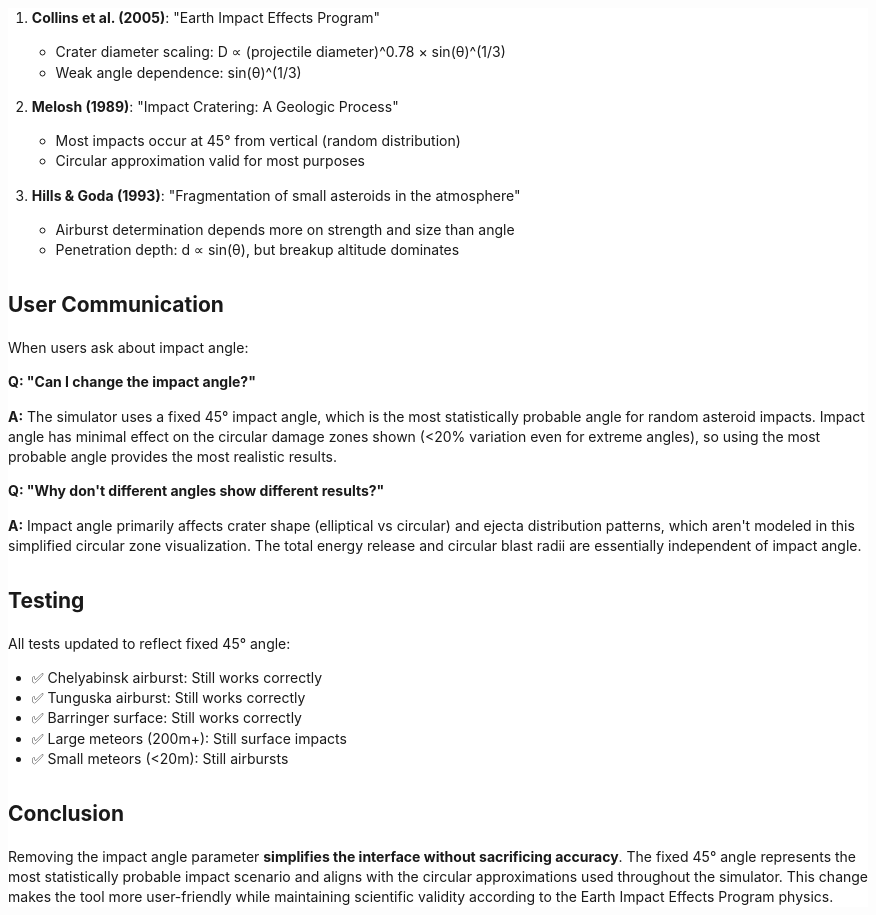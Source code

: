 1. **Collins et al. (2005)**: "Earth Impact Effects Program"
   - Crater diameter scaling: D ∝ (projectile diameter)^0.78 × sin(θ)^(1/3)
   - Weak angle dependence: sin(θ)^(1/3)

2. **Melosh (1989)**: "Impact Cratering: A Geologic Process"
   - Most impacts occur at 45° from vertical (random distribution)
   - Circular approximation valid for most purposes

3. **Hills & Goda (1993)**: "Fragmentation of small asteroids in the atmosphere"
   - Airburst determination depends more on strength and size than angle
   - Penetration depth: d ∝ sin(θ), but breakup altitude dominates

## User Communication

When users ask about impact angle:

**Q: "Can I change the impact angle?"**

**A:** The simulator uses a fixed 45° impact angle, which is the most statistically probable angle for random asteroid impacts. Impact angle has minimal effect on the circular damage zones shown (<20% variation even for extreme angles), so using the most probable angle provides the most realistic results.

**Q: "Why don't different angles show different results?"**

**A:** Impact angle primarily affects crater shape (elliptical vs circular) and ejecta distribution patterns, which aren't modeled in this simplified circular zone visualization. The total energy release and circular blast radii are essentially independent of impact angle.

## Testing

All tests updated to reflect fixed 45° angle:
- ✅ Chelyabinsk airburst: Still works correctly
- ✅ Tunguska airburst: Still works correctly  
- ✅ Barringer surface: Still works correctly
- ✅ Large meteors (200m+): Still surface impacts
- ✅ Small meteors (<20m): Still airbursts

## Conclusion

Removing the impact angle parameter **simplifies the interface without sacrificing accuracy**. The fixed 45° angle represents the most statistically probable impact scenario and aligns with the circular approximations used throughout the simulator. This change makes the tool more user-friendly while maintaining scientific validity according to the Earth Impact Effects Program physics.
